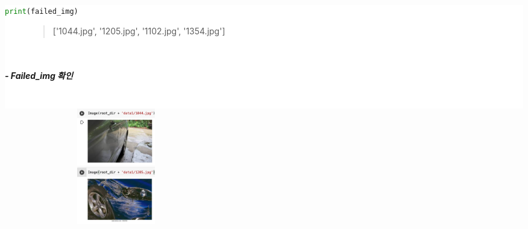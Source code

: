 ```python
print(failed_img)
```

<figure>
  <blockquote>
    <p>['1044.jpg', '1205.jpg', '1102.jpg', '1354.jpg']</p>
  </blockquote>
  </figure>
  
<br>
<h5>- Failed_img 확인</h5><br>

<center>
 <img src="/public/img/failed_img1.png" style="width:15%; height:auto; margin-left:14%; margin-right:2%; float:left;">
</center>